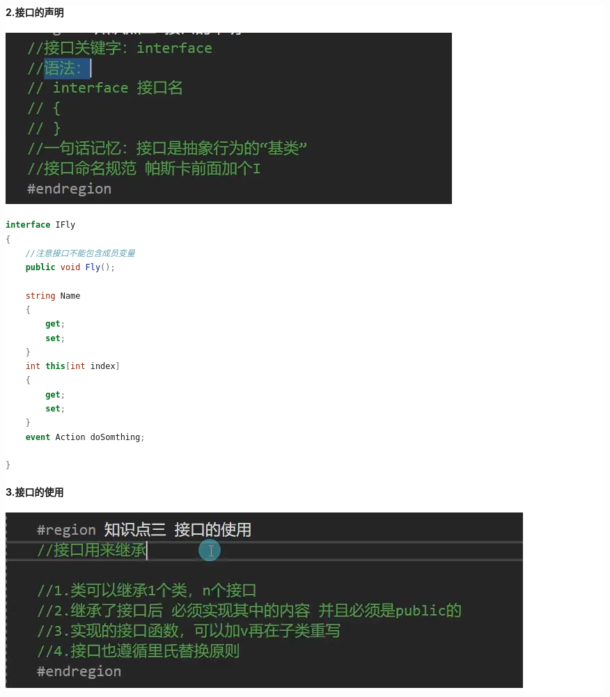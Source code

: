 #### 2.接口的声明

![image-20230503234021383](.assets/image-20230503234021383.png)

```c#
interface IFly
{
    //注意接口不能包含成员变量
    public void Fly();
    
    string Name
    {
      	get;
        set;
	}
    int this[int index]
    {
        get;
        set;
	}
    event Action doSomthing;
	
}
```



#### 3.接口的使用

![image-20230503235421583](.assets/image-20230503235421583.png)
